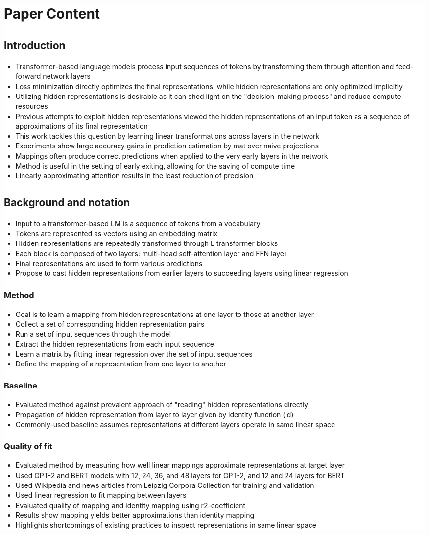 # Paper Content

## Introduction
- Transformer-based language models process input sequences of tokens by transforming them through attention and feed-forward network layers
- Loss minimization directly optimizes the final representations, while hidden representations are only optimized implicitly
- Utilizing hidden representations is desirable as it can shed light on the "decision-making process" and reduce compute resources
- Previous attempts to exploit hidden representations viewed the hidden representations of an input token as a sequence of approximations of its final representation
- This work tackles this question by learning linear transformations across layers in the network
- Experiments show large accuracy gains in prediction estimation by mat over naive projections
- Mappings often produce correct predictions when applied to the very early layers in the network
- Method is useful in the setting of early exiting, allowing for the saving of compute time
- Linearly approximating attention results in the least reduction of precision

## Background and notation
- Input to a transformer-based LM is a sequence of tokens from a vocabulary
- Tokens are represented as vectors using an embedding matrix
- Hidden representations are repeatedly transformed through L transformer blocks
- Each block is composed of two layers: multi-head self-attention layer and FFN layer
- Final representations are used to form various predictions
- Propose to cast hidden representations from earlier layers to succeeding layers using linear regression

### Method
- Goal is to learn a mapping from hidden representations at one layer to those at another layer
- Collect a set of corresponding hidden representation pairs
- Run a set of input sequences through the model
- Extract the hidden representations from each input sequence
- Learn a matrix by fitting linear regression over the set of input sequences
- Define the mapping of a representation from one layer to another

### Baseline
- Evaluated method against prevalent approach of "reading" hidden representations directly
- Propagation of hidden representation from layer to layer given by identity function (id)
- Commonly-used baseline assumes representations at different layers operate in same linear space

### Quality of fit
- Evaluated method by measuring how well linear mappings approximate representations at target layer
- Used GPT-2 and BERT models with 12, 24, 36, and 48 layers for GPT-2, and 12 and 24 layers for BERT
- Used Wikipedia and news articles from Leipzig Corpora Collection for training and validation
- Used linear regression to fit mapping between layers
- Evaluated quality of mapping and identity mapping using r2-coefficient
- Results show mapping yields better approximations than identity mapping
- Highlights shortcomings of existing practices to inspect representations in same linear space
